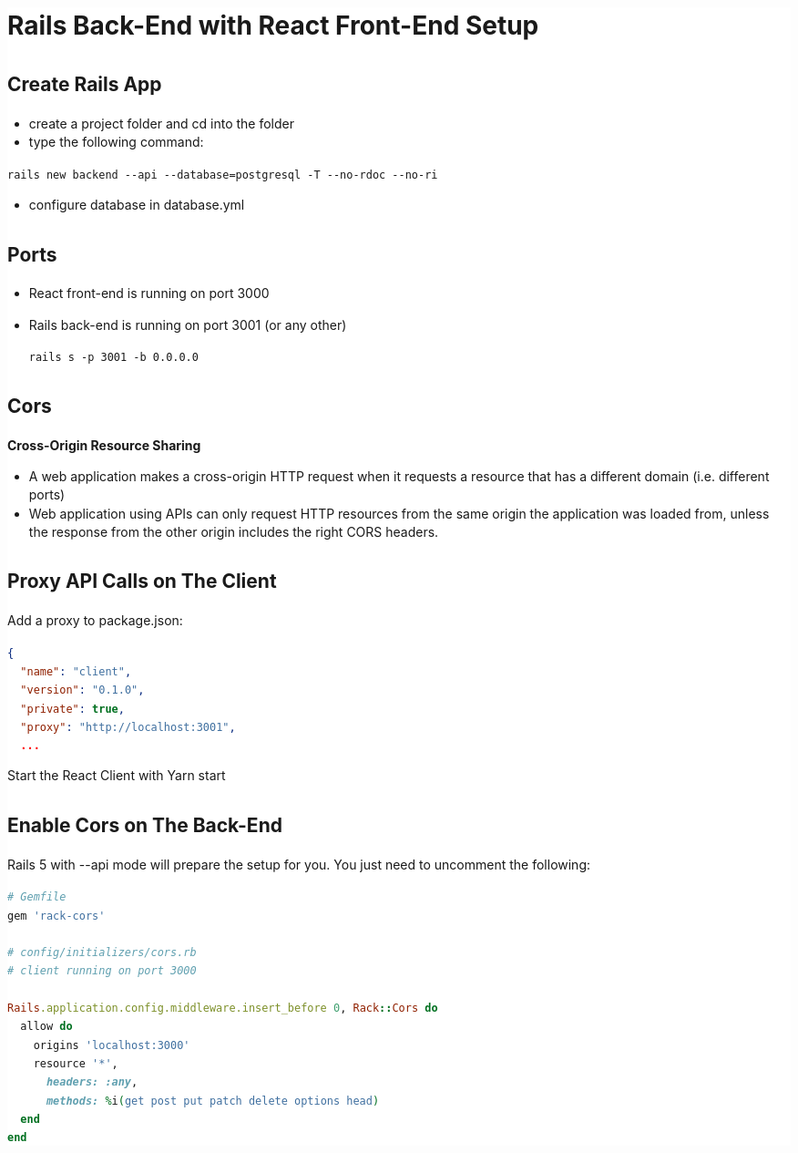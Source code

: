 # Rails Back-End with React Front-End Setup

## Create Rails App

- create a project folder and cd into the folder
- type the following command:

`rails new backend --api --database=postgresql -T --no-rdoc --no-ri`

- configure database in database.yml

## Ports

- React front-end is running on port 3000
- Rails back-end is running on port 3001 (or any other)

  `rails s -p 3001 -b 0.0.0.0`

## Cors

**Cross-Origin Resource Sharing**

- A web application makes a cross-origin HTTP request when it requests a resource that has a different domain (i.e. different ports)
- Web application using APIs can only request HTTP resources from the same origin the application was loaded from, unless the response from the other origin includes the right CORS headers.

## Proxy API Calls on The Client

Add a proxy to package.json:

```json
{
  "name": "client",
  "version": "0.1.0",
  "private": true,
  "proxy": "http://localhost:3001",
  ...
```

Start the React Client with Yarn start

## Enable Cors on The Back-End

Rails 5 with --api mode will prepare the setup for you. You just need to uncomment the following:

```ruby
# Gemfile
gem 'rack-cors'

# config/initializers/cors.rb
# client running on port 3000

Rails.application.config.middleware.insert_before 0, Rack::Cors do
  allow do
    origins 'localhost:3000'
    resource '*',
      headers: :any,
      methods: %i(get post put patch delete options head)
  end
end
```
